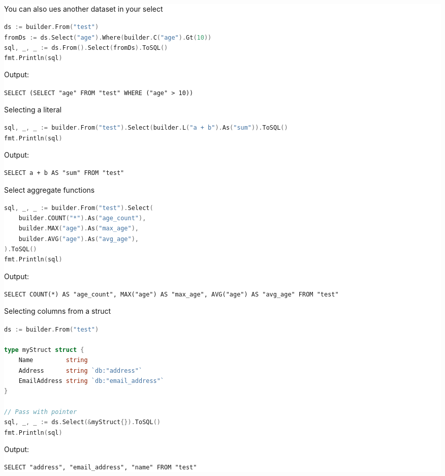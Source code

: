 You can also ues another dataset in your select

```go
ds := builder.From("test")
fromDs := ds.Select("age").Where(builder.C("age").Gt(10))
sql, _, _ := ds.From().Select(fromDs).ToSQL()
fmt.Println(sql)
```

Output:
```
SELECT (SELECT "age" FROM "test" WHERE ("age" > 10))
```

Selecting a literal

```go
sql, _, _ := builder.From("test").Select(builder.L("a + b").As("sum")).ToSQL()
fmt.Println(sql)
```

Output:
```
SELECT a + b AS "sum" FROM "test"
```

Select aggregate functions

```go
sql, _, _ := builder.From("test").Select(
	builder.COUNT("*").As("age_count"),
	builder.MAX("age").As("max_age"),
	builder.AVG("age").As("avg_age"),
).ToSQL()
fmt.Println(sql)
```

Output:
```
SELECT COUNT(*) AS "age_count", MAX("age") AS "max_age", AVG("age") AS "avg_age" FROM "test"
```

Selecting columns from a struct

```go
ds := builder.From("test")

type myStruct struct {
	Name         string
	Address      string `db:"address"`
	EmailAddress string `db:"email_address"`
}

// Pass with pointer
sql, _, _ := ds.Select(&myStruct{}).ToSQL()
fmt.Println(sql)
```

Output:
```
SELECT "address", "email_address", "name" FROM "test"
```
